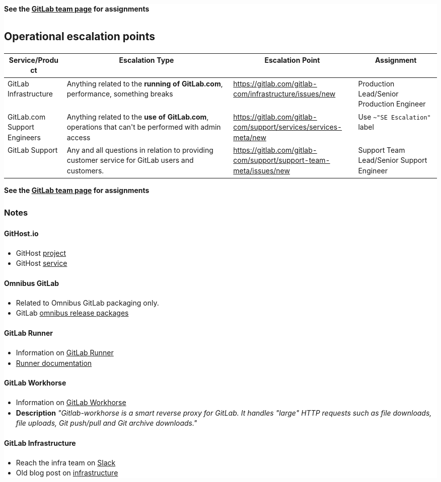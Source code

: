 
**See the [GitLab team page](/team/index.html.md) for assignments**


## Operational escalation points


| Service/Product       | Escalation Type                                                                                  | Escalation Point                                         |  Assignment      |
|-----------------------|-------------------------------------------------------------------------------------------------|---------------------------------------------------------|----------------------- |
| GitLab Infrastructure | Anything related to the **running of GitLab.com**, performance, something breaks                | https://gitlab.com/gitlab-com/infrastructure/issues/new | Production Lead/Senior Production Engineer
| GitLab.com Support Engineers| Anything related to the **use of GitLab.com**, operations that can't be performed with admin access  | https://gitlab.com/gitlab-com/support/services/services-meta/new | Use `~"SE Escalation"` label |
| GitLab Support        | Any and all questions in relation to providing customer service for GitLab users and customers. | https://gitlab.com/gitlab-com/support/support-team-meta/issues/new        | Support Team Lead/Senior Support Engineer

**See the [GitLab team page](/team/index.html.md) for assignments**

### Notes

#### GitHost.io

+ GitHost [project](https://dev.gitlab.org/gitlab/GitHost/index.html.md)
+ GitHost [service](http://githost.io/index.html.md)

#### Omnibus GitLab

+ Related to Omnibus GitLab packaging only.
+ GitLab [omnibus release packages](https://packages.gitlab.com/gitlab/index.html.md)

#### GitLab Runner

- Information on [GitLab Runner](https://gitlab.com/gitlab-org/gitlab-runner#features/index.html.md)
- [Runner documentation](http://docs.gitlab.com/ee/ci/runners/README.html/index.html.md)

#### GitLab Workhorse

- Information on [GitLab Workhorse](/2016/04/12/a-brief-history-of-gitlab-workhorse/index.html.md)
- **Description**  *"Gitlab-workhorse is a smart reverse proxy for GitLab. It handles "large" HTTP requests such as file downloads, file uploads, Git push/pull and Git archive downloads."*

#### GitLab Infrastructure

- Reach the infra team on [Slack](https://gitlab.slack.com/archives/infrastructure/index.html.md)
- Old blog post on [infrastructure](/2016/04/29/look-into-gitlab-infrastructure/index.html.md)
